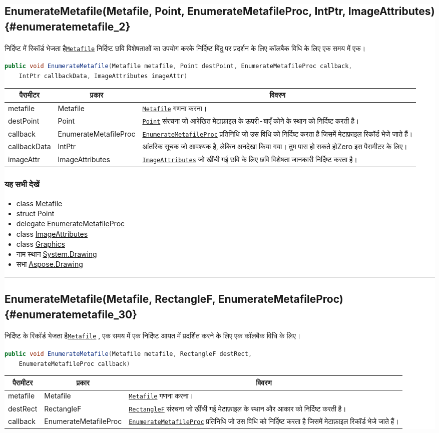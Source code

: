 
## EnumerateMetafile(Metafile, Point, EnumerateMetafileProc, IntPtr, ImageAttributes) {#enumeratemetafile_2}

निर्दिष्ट में रिकॉर्ड भेजता है[`Metafile`](../../../system.drawing.imaging/metafile/) निर्दिष्ट छवि विशेषताओं का उपयोग करके निर्दिष्ट बिंदु पर प्रदर्शन के लिए कॉलबैक विधि के लिए एक समय में एक।

```csharp
public void EnumerateMetafile(Metafile metafile, Point destPoint, EnumerateMetafileProc callback, 
    IntPtr callbackData, ImageAttributes imageAttr)
```

| पैरामीटर | प्रकार | विवरण |
| --- | --- | --- |
| metafile | Metafile | [`Metafile`](../../../system.drawing.imaging/metafile/) गणना करना। |
| destPoint | Point | [`Point`](../../point/) संरचना जो आरेखित मेटाफ़ाइल के ऊपरी-बाएँ कोने के स्थान को निर्दिष्ट करती है। |
| callback | EnumerateMetafileProc | [`EnumerateMetafileProc`](../../graphics.enumeratemetafileproc/) प्रतिनिधि जो उस विधि को निर्दिष्ट करता है जिसमें मेटाफ़ाइल रिकॉर्ड भेजे जाते हैं। |
| callbackData | IntPtr | आंतरिक सूचक जो आवश्यक है, लेकिन अनदेखा किया गया। तुम पास हो सकते होZero इस पैरामीटर के लिए। |
| imageAttr | ImageAttributes | [`ImageAttributes`](../../../system.drawing.imaging/imageattributes/) जो खींची गई छवि के लिए छवि विशेषता जानकारी निर्दिष्ट करता है। |

### यह सभी देखें

* class [Metafile](../../../system.drawing.imaging/metafile/)
* struct [Point](../../point/)
* delegate [EnumerateMetafileProc](../../graphics.enumeratemetafileproc/)
* class [ImageAttributes](../../../system.drawing.imaging/imageattributes/)
* class [Graphics](../)
* नाम स्थान [System.Drawing](../../graphics/)
* सभा [Aspose.Drawing](../../../)

---

## EnumerateMetafile(Metafile, RectangleF, EnumerateMetafileProc) {#enumeratemetafile_30}

निर्दिष्ट के रिकॉर्ड भेजता है[`Metafile`](../../../system.drawing.imaging/metafile/) , एक समय में एक निर्दिष्ट आयत में प्रदर्शित करने के लिए एक कॉलबैक विधि के लिए।

```csharp
public void EnumerateMetafile(Metafile metafile, RectangleF destRect, 
    EnumerateMetafileProc callback)
```

| पैरामीटर | प्रकार | विवरण |
| --- | --- | --- |
| metafile | Metafile | [`Metafile`](../../../system.drawing.imaging/metafile/) गणना करना। |
| destRect | RectangleF | [`RectangleF`](../../rectanglef/) संरचना जो खींची गई मेटाफ़ाइल के स्थान और आकार को निर्दिष्ट करती है। |
| callback | EnumerateMetafileProc | [`EnumerateMetafileProc`](../../graphics.enumeratemetafileproc/) प्रतिनिधि जो उस विधि को निर्दिष्ट करता है जिसमें मेटाफ़ाइल रिकॉर्ड भेजे जाते हैं। |
